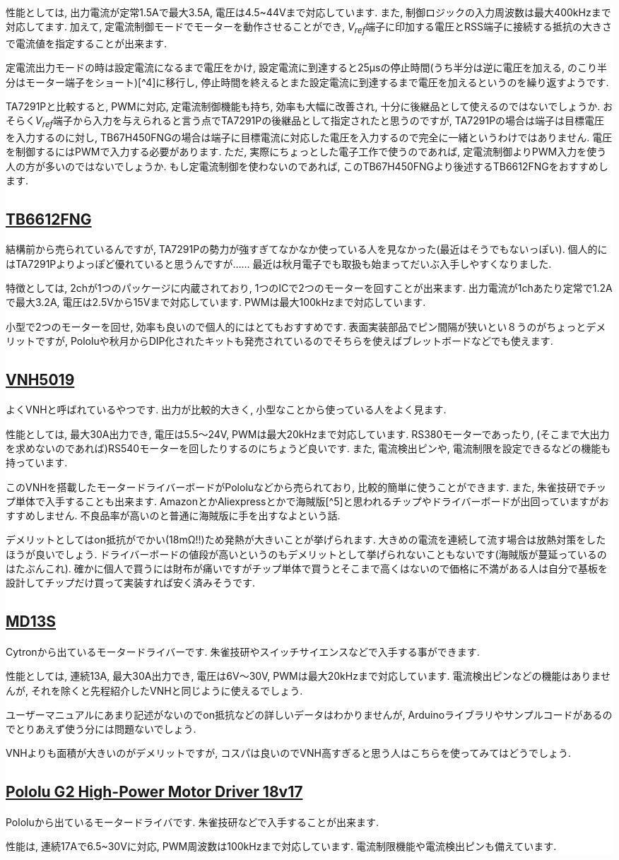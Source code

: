 性能としては, 出力電流が定常1.5Aで最大3.5A, 電圧は4.5~44Vまで対応しています. また, 制御ロジックの入力周波数は最大400kHzまで対応してます. 加えて, 定電流制御モードでモーターを動作させることができ, $V_{ref}$端子に印加する電圧とRSS端子に接続する抵抗の大きさで電流値を指定することが出来ます. 

定電流出力モードの時は設定電流になるまで電圧をかけ, 設定電流に到達すると25$\mathrm{\mu s}$の停止時間(うち半分は逆に電圧を加える, のこり半分はモーター端子をショート)[^4]に移行し, 停止時間を終えるとまた設定電流に到達するまで電圧を加えるというのを繰り返すようです.

TA7291Pと比較すると, PWMに対応, 定電流制御機能も持ち, 効率も大幅に改善され, 十分に後継品として使えるのではないでしょうか. おそらく$V_{ref}$端子から入力を与えられると言う点でTA7291Pの後継品として指定されたと思うのですが, TA7291Pの場合は端子は目標電圧を入力するのに対し, TB67H450FNGの場合は端子に目標電流に対応した電圧を入力するので完全に一緒というわけではありません. 電圧を制御するにはPWMで入力する必要があります. ただ, 実際にちょっとした電子工作で使うのであれば, 定電流制御よりPWM入力を使う人の方が多いのではないでしょうか. もし定電流制御を使わないのであれば, このTB67H450FNGより後述するTB6612FNGをおすすめします. 

## [TB6612FNG](https://toshiba.semicon-storage.com/jp/product/linear/motordriver/detail.TB6612FNG.html)
結構前から売られているんですが, TA7291Pの勢力が強すぎてなかなか使っている人を見なかった(最近はそうでもないっぽい). 個人的にはTA7291Pよりよっぽど優れていると思うんですが…… 最近は秋月電子でも取扱も始まってだいぶ入手しやすくなりました. 

特徴としては, 2chが1つのパッケージに内蔵されており, 1つのICで2つのモーターを回すことが出来ます. 出力電流が1chあたり定常で1.2Aで最大3.2A, 電圧は2.5Vから15Vまで対応しています. PWMは最大100kHzまで対応しています.

小型で2つのモーターを回せ, 効率も良いので個人的にはとてもおすすめです. 表面実装部品でピン間隔が狭いとい８うのがちょっとデメリットですが, Pololuや秋月からDIP化されたキットも発売されているのでそちらを使えばブレットボードなどでも使えます. 

## [VNH5019](https://www.st.com/content/st_com/ja/products/automotive-analog-and-power/motor-driver-ics/vnh5019a-e.html)
よくVNHと呼ばれているやつです. 出力が比較的大きく, 小型なことから使っている人をよく見ます. 

性能としては, 最大30A出力でき, 電圧は5.5〜24V, PWMは最大20kHzまで対応しています. 
RS380モーターであったり, (そこまで大出力を求めないのであれば)RS540モーターを回したりするのにちょうど良いです. また, 電流検出ピンや, 電流制限を設定できるなどの機能も持っています. 

このVNHを搭載したモータードライバーボードがPololuなどから売られており, 比較的簡単に使うことができます. また, 朱雀技研でチップ単体で入手することも出来ます. AmazonとかAliexpressとかで海賊版[^5]と思われるチップやドライバーボードが出回っていますがおすすめしません. 不良品率が高いのと普通に海賊版に手を出すなよという話. 

デメリットとしてはon抵抗がでかい(18mΩ!!)ため発熱が大きいことが挙げられます. 大きめの電流を連続して流す場合は放熱対策をしたほうが良いでしょう. ドライバーボードの値段が高いというのもデメリットとして挙げられないこともないです(海賊版が蔓延っているのはたぶんこれ). 確かに個人で買うには財布が痛いですがチップ単体で買うとそこまで高くはないので価格に不満がある人は自分で基板を設計してチップだけ買って実装すれば安く済みそうです. 

## [MD13S](https://products.suzakugiken.jp/cytron/cytron-md13s/)
Cytronから出ているモータードライバーです. 朱雀技研やスイッチサイエンスなどで入手する事ができます.

性能としては, 連続13A, 最大30A出力でき, 電圧は6V～30V, PWMは最大20kHzまで対応しています. 電流検出ピンなどの機能はありませんが, それを除くと先程紹介したVNHと同じように使えるでしょう. 

ユーザーマニュアルにあまり記述がないのでon抵抗などの詳しいデータはわかりませんが, Arduinoライブラリやサンプルコードがあるのでとりあえず使う分には問題ないでしょう. 

VNHよりも面積が大きいのがデメリットですが, コスパは良いのでVNH高すぎると思う人はこちらを使ってみてはどうでしょう. 

## [Pololu G2 High-Power Motor Driver 18v17](https://products.suzakugiken.jp/pololu/pololu-2991/)
Pololuから出ているモータードライバです. 朱雀技研などで入手することが出来ます. 

性能は, 連続17Aで6.5~30Vに対応, PWM周波数は100kHzまで対応しています. 電流制限機能や電流検出ピンも備えています.
